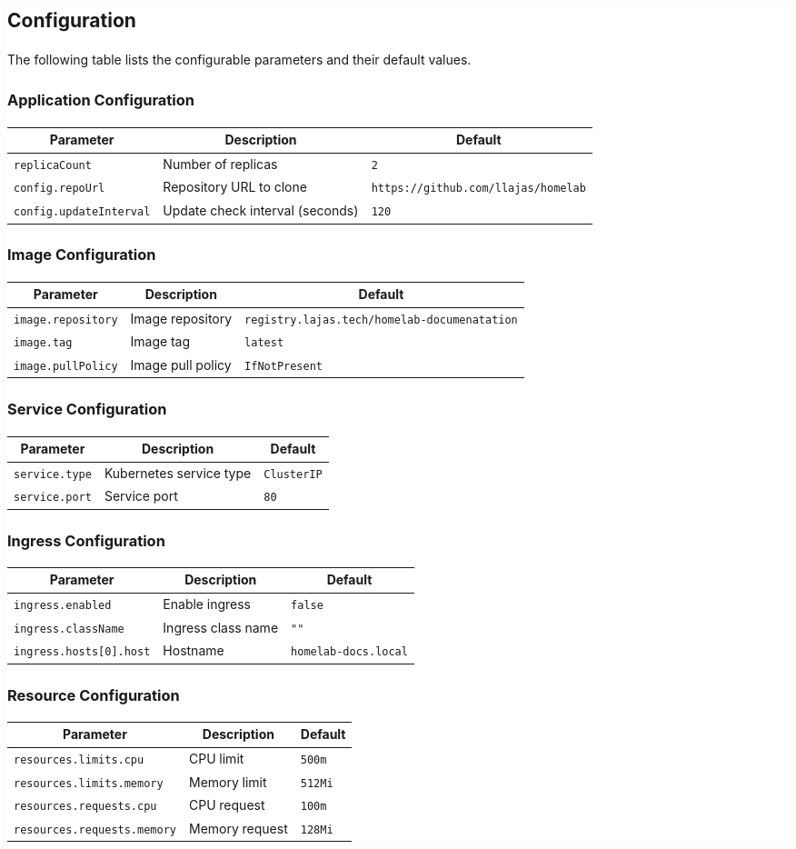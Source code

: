 ## Configuration

The following table lists the configurable parameters and their default values.

### Application Configuration

| Parameter | Description | Default |
|-----------|-------------|---------|
| `replicaCount` | Number of replicas | `2` |
| `config.repoUrl` | Repository URL to clone | `https://github.com/llajas/homelab` |
| `config.updateInterval` | Update check interval (seconds) | `120` |

### Image Configuration

| Parameter | Description | Default |
|-----------|-------------|---------|
| `image.repository` | Image repository | `registry.lajas.tech/homelab-documenatation` |
| `image.tag` | Image tag | `latest` |
| `image.pullPolicy` | Image pull policy | `IfNotPresent` |

### Service Configuration

| Parameter | Description | Default |
|-----------|-------------|---------|
| `service.type` | Kubernetes service type | `ClusterIP` |
| `service.port` | Service port | `80` |

### Ingress Configuration

| Parameter | Description | Default |
|-----------|-------------|---------|
| `ingress.enabled` | Enable ingress | `false` |
| `ingress.className` | Ingress class name | `""` |
| `ingress.hosts[0].host` | Hostname | `homelab-docs.local` |

### Resource Configuration

| Parameter | Description | Default |
|-----------|-------------|---------|
| `resources.limits.cpu` | CPU limit | `500m` |
| `resources.limits.memory` | Memory limit | `512Mi` |
| `resources.requests.cpu` | CPU request | `100m` |
| `resources.requests.memory` | Memory request | `128Mi` |
